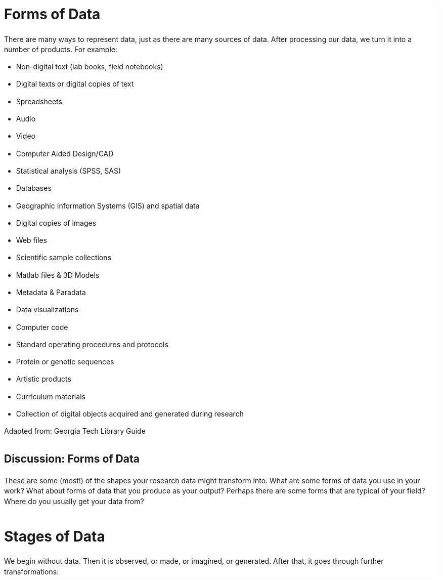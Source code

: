 # Forms of Data

There are many ways to represent data, just as there are many sources of data. After processing our data, we turn it into a number of products. For example:

* Non-digital text (lab books, field notebooks)

* Digital texts or digital copies of text

* Spreadsheets

* Audio

* Video

* Computer Aided Design/CAD

* Statistical analysis (SPSS, SAS)

* Databases

* Geographic Information Systems (GIS) and spatial data

* Digital copies of images

* Web files

* Scientific sample collections

* Matlab files & 3D Models

* Metadata & Paradata

* Data visualizations

* Computer code

* Standard operating procedures and protocols

* Protein or genetic sequences

* Artistic products

* Curriculum materials

* Collection of digital objects acquired and generated during research

Adapted from: Georgia Tech Library Guide 

## Discussion: Forms of Data
These are some (most!) of the shapes your research data might transform into. What are some forms of data you use in your work? What about forms of data that you produce as your output? Perhaps there are some forms that are typical of your field? Where do you usually get your data from?


# Stages of Data

We begin without data. Then it is observed, or made, or imagined, or generated. After that, it goes through further transformations:
